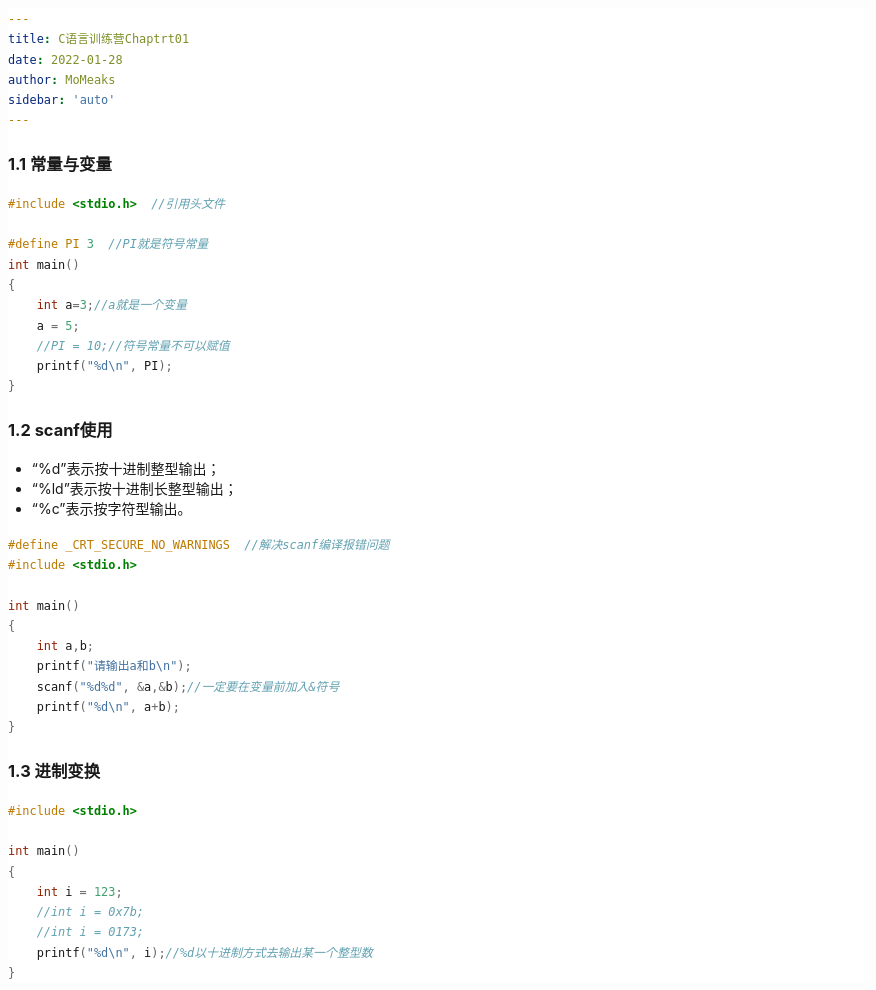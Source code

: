 ```yaml
---
title: C语言训练营Chaptrt01
date: 2022-01-28
author: MoMeaks
sidebar: 'auto'
---
```



### 1.1 常量与变量

```c
#include <stdio.h>  //引用头文件

#define PI 3  //PI就是符号常量
int main()
{
	int a=3;//a就是一个变量
	a = 5;
	//PI = 10;//符号常量不可以赋值
	printf("%d\n", PI);
}
```

### 1.2 scanf使用

- “%d”表示按十进制整型输出；
- “%ld”表示按十进制长整型输出；
- “%c”表示按字符型输出。

```c
#define _CRT_SECURE_NO_WARNINGS  //解决scanf编译报错问题
#include <stdio.h>

int main()
{
	int a,b;
	printf("请输出a和b\n");
	scanf("%d%d", &a,&b);//一定要在变量前加入&符号
	printf("%d\n", a+b);
}
```

### 1.3 进制变换

```c
#include <stdio.h>

int main()
{
	int i = 123;
	//int i = 0x7b;
	//int i = 0173;
	printf("%d\n", i);//%d以十进制方式去输出某一个整型数
}
```

